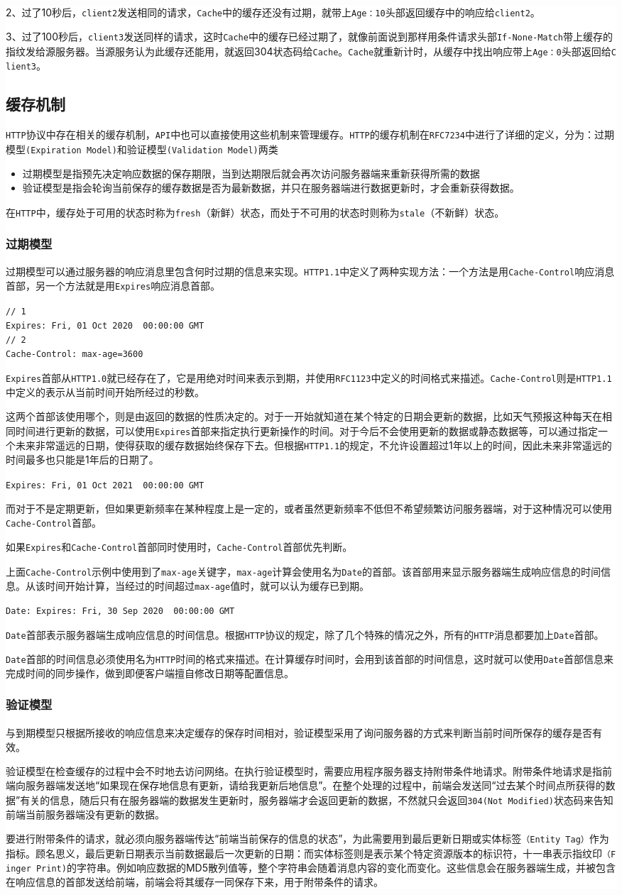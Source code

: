 2、过了10秒后，`client2`发送相同的请求，`Cache`中的缓存还没有过期，就带上`Age：10`头部返回缓存中的响应给`client2`。

3、过了100秒后，`client3`发送同样的请求，这时`Cache`中的缓存已经过期了，就像前面说到那样用条件请求头部`If-None-Match`带上缓存的指纹发给源服务器。当源服务认为此缓存还能用，就返回304状态码给`Cache`。`Cache`就重新计时，从缓存中找出响应带上`Age：0`头部返回给`Client3`。

## 缓存机制
`HTTP`协议中存在相关的缓存机制，`API`中也可以直接使用这些机制来管理缓存。`HTTP`的缓存机制在`RFC7234`中进行了详细的定义，分为：过期模型`(Expiration Model)`和验证模型`(Validation Model)`两类
* 过期模型是指预先决定响应数据的保存期限，当到达期限后就会再次访问服务器端来重新获得所需的数据
* 验证模型是指会轮询当前保存的缓存数据是否为最新数据，并只在服务器端进行数据更新时，才会重新获得数据。

在`HTTP`中，缓存处于可用的状态时称为`fresh`（新鲜）状态，而处于不可用的状态时则称为`stale`（不新鲜）状态。

### 过期模型
过期模型可以通过服务器的响应消息里包含何时过期的信息来实现。`HTTP1.1`中定义了两种实现方法：一个方法是用`Cache-Control`响应消息首部，另一个方法就是用`Expires`响应消息首部。
```
// 1
Expires: Fri, 01 Oct 2020  00:00:00 GMT
// 2
Cache-Control: max-age=3600
```
`Expires`首部从`HTTP1.0`就已经存在了，它是用绝对时间来表示到期，并使用`RFC1123`中定义的时间格式来描述。`Cache-Control`则是`HTTP1.1`中定义的表示从当前时间开始所经过的秒数。

这两个首部该使用哪个，则是由返回的数据的性质决定的。对于一开始就知道在某个特定的日期会更新的数据，比如天气预报这种每天在相同时间进行更新的数据，可以使用`Expires`首部来指定执行更新操作的时间。对于今后不会使用更新的数据或静态数据等，可以通过指定一个未来非常遥远的日期，使得获取的缓存数据始终保存下去。但根据`HTTP1.1`的规定，不允许设置超过1年以上的时间，因此未来非常遥远的时间最多也只能是1年后的日期了。
```
Expires: Fri, 01 Oct 2021  00:00:00 GMT
```

而对于不是定期更新，但如果更新频率在某种程度上是一定的，或者虽然更新频率不低但不希望频繁访问服务器端，对于这种情况可以使用`Cache-Control`首部。

如果`Expires`和`Cache-Control`首部同时使用时，`Cache-Control`首部优先判断。

上面`Cache-Control`示例中使用到了`max-age`关键字，`max-age`计算会使用名为`Date`的首部。该首部用来显示服务器端生成响应信息的时间信息。从该时间开始计算，当经过的时间超过`max-age`值时，就可以认为缓存已到期。
```
Date: Expires: Fri, 30 Sep 2020  00:00:00 GMT
```
`Date`首部表示服务器端生成响应信息的时间信息。根据`HTTP`协议的规定，除了几个特殊的情况之外，所有的`HTTP`消息都要加上`Date`首部。

`Date`首部的时间信息必须使用名为`HTTP`时间的格式来描述。在计算缓存时间时，会用到该首部的时间信息，这时就可以使用`Date`首部信息来完成时间的同步操作，做到即便客户端擅自修改日期等配置信息。

### 验证模型
与到期模型只根据所接收的响应信息来决定缓存的保存时间相对，验证模型采用了询问服务器的方式来判断当前时间所保存的缓存是否有效。

验证模型在检查缓存的过程中会不时地去访问网络。在执行验证模型时，需要应用程序服务器支持附带条件地请求。附带条件地请求是指前端向服务器端发送地“如果现在保存地信息有更新，请给我更新后地信息”。在整个处理的过程中，前端会发送同“过去某个时间点所获得的数据”有关的信息，随后只有在服务器端的数据发生更新时，服务器端才会返回更新的数据，不然就只会返回`304(Not Modified)`状态码来告知前端当前服务器端没有更新的数据。

要进行附带条件的请求，就必须向服务器端传达“前端当前保存的信息的状态”，为此需要用到最后更新日期或实体标签`（Entity Tag）`作为指标。顾名思义，最后更新日期表示当前数据最后一次更新的日期：而实体标签则是表示某个特定资源版本的标识符，十一串表示指纹印`（Finger Print)`的字符串。例如响应数据的MD5散列值等，整个字符串会随着消息内容的变化而变化。这些信息会在服务器端生成，并被包含在响应信息的首部发送给前端，前端会将其缓存一同保存下来，用于附带条件的请求。
